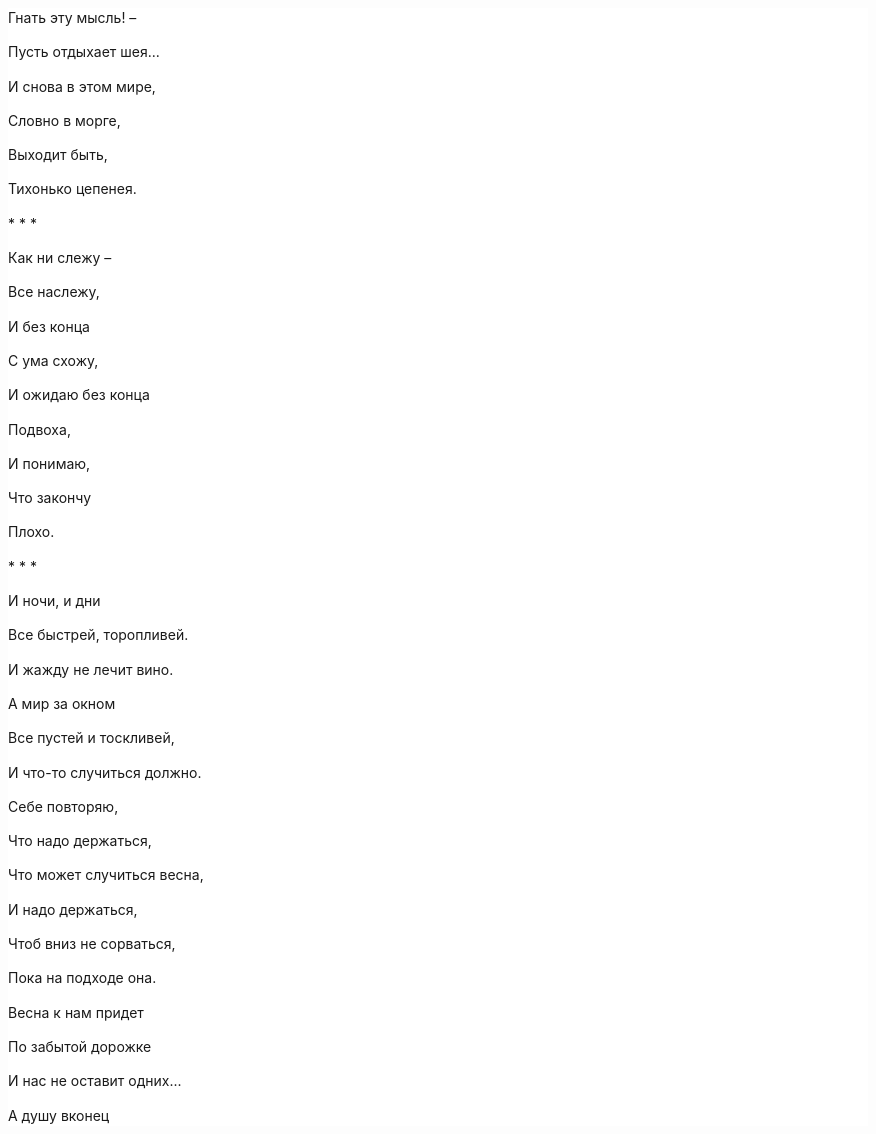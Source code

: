 Гнать эту мысль! –

Пусть отдыхает шея...

И снова в этом мире,

Словно в морге,

Выходит быть,

Тихонько цепенея.

\* \* \*

Как ни слежу –

Все наслежу,

И без конца

С ума схожу,

И ожидаю без конца

Подвоха,

И понимаю,

Что закончу

Плохо.

\* \* \*

И ночи, и дни

Все быстрей, торопливей.

И жажду не лечит вино.

А мир за окном

Все пустей и тоскливей,

И что-то случиться должно.

Себе повторяю,

Что надо держаться,

Что может случиться весна,

И надо держаться,

Чтоб вниз не сорваться,

Пока на подходе она.

Весна к нам придет

По забытой дорожке

И нас не оставит одних...

А душу вконец
